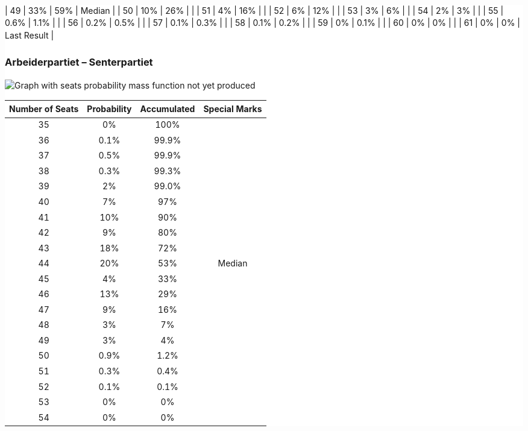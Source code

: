 | 49 | 33% | 59% | Median |
| 50 | 10% | 26% |  |
| 51 | 4% | 16% |  |
| 52 | 6% | 12% |  |
| 53 | 3% | 6% |  |
| 54 | 2% | 3% |  |
| 55 | 0.6% | 1.1% |  |
| 56 | 0.2% | 0.5% |  |
| 57 | 0.1% | 0.3% |  |
| 58 | 0.1% | 0.2% |  |
| 59 | 0% | 0.1% |  |
| 60 | 0% | 0% |  |
| 61 | 0% | 0% | Last Result |

### Arbeiderpartiet – Senterpartiet

![Graph with seats probability mass function not yet produced](2023-11-03-Verian-coalitions-seats-pmf-ap–sp.png "Seats Probability Mass Function")

| Number of Seats | Probability | Accumulated | Special Marks |
|:---------------:|:-----------:|:-----------:|:-------------:|
| 35 | 0% | 100% |  |
| 36 | 0.1% | 99.9% |  |
| 37 | 0.5% | 99.9% |  |
| 38 | 0.3% | 99.3% |  |
| 39 | 2% | 99.0% |  |
| 40 | 7% | 97% |  |
| 41 | 10% | 90% |  |
| 42 | 9% | 80% |  |
| 43 | 18% | 72% |  |
| 44 | 20% | 53% | Median |
| 45 | 4% | 33% |  |
| 46 | 13% | 29% |  |
| 47 | 9% | 16% |  |
| 48 | 3% | 7% |  |
| 49 | 3% | 4% |  |
| 50 | 0.9% | 1.2% |  |
| 51 | 0.3% | 0.4% |  |
| 52 | 0.1% | 0.1% |  |
| 53 | 0% | 0% |  |
| 54 | 0% | 0% |  |